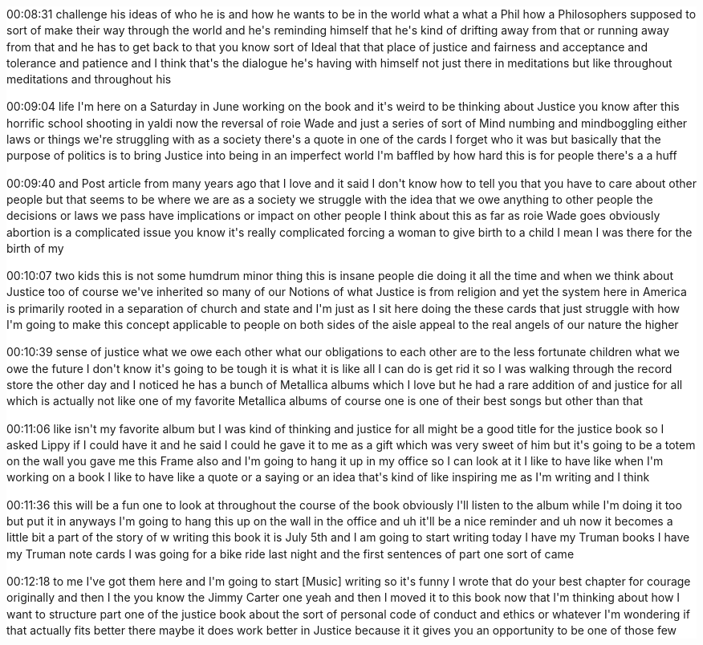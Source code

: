 00:08:31	challenge his ideas of who he is and how he wants to be in the world what a what a Phil how a Philosophers supposed to sort of make their way through the world and he's reminding himself that he's kind of drifting away from that or running away from that and he has to get back to that you know sort of Ideal that that place of justice and fairness and acceptance and tolerance and patience and I think that's the dialogue he's having with himself not just there in meditations but like throughout meditations and throughout his

00:09:04	life I'm here on a Saturday in June working on the book and it's weird to be thinking about Justice you know after this horrific school shooting in yaldi now the reversal of roie Wade and just a series of sort of Mind numbing and mindboggling either laws or things we're struggling with as a society there's a quote in one of the cards I forget who it was but basically that the purpose of politics is to bring Justice into being in an imperfect world I'm baffled by how hard this is for people there's a a huff

00:09:40	and Post article from many years ago that I love and it said I don't know how to tell you that you have to care about other people but that seems to be where we are as a society we struggle with the idea that we owe anything to other people the decisions or laws we pass have implications or impact on other people I think about this as far as roie Wade goes obviously abortion is a complicated issue you know it's really complicated forcing a woman to give birth to a child I mean I was there for the birth of my

00:10:07	two kids this is not some humdrum minor thing this is insane people die doing it all the time and when we think about Justice too of course we've inherited so many of our Notions of what Justice is from religion and yet the system here in America is primarily rooted in a separation of church and state and I'm just as I sit here doing the these cards that just struggle with how I'm going to make this concept applicable to people on both sides of the aisle appeal to the real angels of our nature the higher

00:10:39	sense of justice what we owe each other what our obligations to each other are to the less fortunate children what we owe the future I don't know it's going to be tough it is what it is like all I can do is get rid it so I was walking through the record store the other day and I noticed he has a bunch of Metallica albums which I love but he had a rare addition of and justice for all which is actually not like one of my favorite Metallica albums of course one is one of their best songs but other than that

00:11:06	like isn't my favorite album but I was kind of thinking and justice for all might be a good title for the justice book so I asked Lippy if I could have it and he said I could he gave it to me as a gift which was very sweet of him but it's going to be a totem on the wall you gave me this Frame also and I'm going to hang it up in my office so I can look at it I like to have like when I'm working on a book I like to have like a quote or a saying or an idea that's kind of like inspiring me as I'm writing and I think

00:11:36	this will be a fun one to look at throughout the course of the book obviously I'll listen to the album while I'm doing it too but put it in anyways I'm going to hang this up on the wall in the office and uh it'll be a nice reminder and uh now it becomes a little bit a part of the story of w writing this book it is July 5th and I am going to start writing today I have my Truman books I have my Truman note cards I was going for a bike ride last night and the first sentences of part one sort of came

00:12:18	to me I've got them here and I'm going to start [Music] writing so it's funny I wrote that do your best chapter for courage originally and then I the you know the Jimmy Carter one yeah and then I moved it to this book now that I'm thinking about how I want to structure part one of the justice book about the sort of personal code of conduct and ethics or whatever I'm wondering if that actually fits better there maybe it does work better in Justice because it it gives you an opportunity to be one of those few
